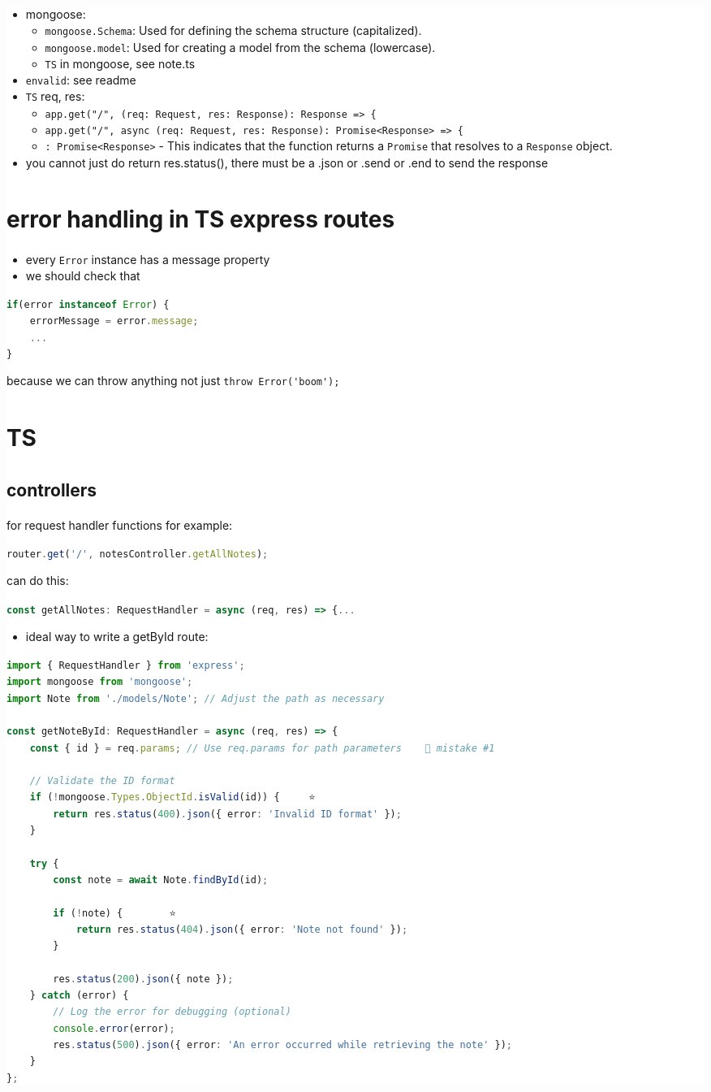 - mongoose:
    - `mongoose.Schema`: Used for defining the schema structure (capitalized).
    - `mongoose.model`: Used for creating a model from the schema (lowercase).
    - `TS` in mongoose, see note.ts
- `envalid`: see readme
- `TS` req, res:
    - `app.get("/", (req: Request, res: Response): Response => {`
    - `app.get("/", async (req: Request, res: Response): Promise<Response> => {`
    - `: Promise<Response>` - This indicates that the function returns a `Promise` that resolves to a `Response` object. 
- you cannot just do return res.status(), there must be a .json or .send or .end to send the response
# error handling in TS express routes
- every `Error` instance has a message property
- we should check that
```js
if(error instanceof Error) {
    errorMessage = error.message;
    ...
}
```
because we can throw anything not just `throw Error('boom');`
# TS
## controllers
for request handler functions for example:
```ts
router.get('/', notesController.getAllNotes);
```
can do this:
```ts
const getAllNotes: RequestHandler = async (req, res) => {...
```
- ideal way to write a getById route:
```ts
import { RequestHandler } from 'express';
import mongoose from 'mongoose';
import Note from './models/Note'; // Adjust the path as necessary

const getNoteById: RequestHandler = async (req, res) => {
    const { id } = req.params; // Use req.params for path parameters    🚨 mistake #1

    // Validate the ID format
    if (!mongoose.Types.ObjectId.isValid(id)) {     ⭐
        return res.status(400).json({ error: 'Invalid ID format' });
    }

    try {
        const note = await Note.findById(id);

        if (!note) {        ⭐
            return res.status(404).json({ error: 'Note not found' });
        }

        res.status(200).json({ note });
    } catch (error) {
        // Log the error for debugging (optional)
        console.error(error);
        res.status(500).json({ error: 'An error occurred while retrieving the note' });
    }
};
```